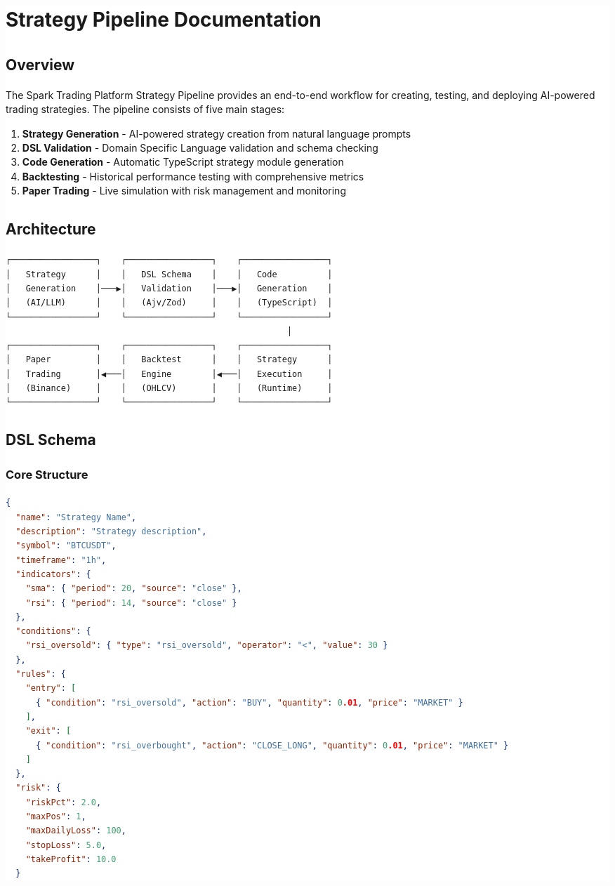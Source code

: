 # Strategy Pipeline Documentation

## Overview

The Spark Trading Platform Strategy Pipeline provides an end-to-end workflow for creating, testing, and deploying AI-powered trading strategies. The pipeline consists of five main stages:

1. **Strategy Generation** - AI-powered strategy creation from natural language prompts
2. **DSL Validation** - Domain Specific Language validation and schema checking
3. **Code Generation** - Automatic TypeScript strategy module generation
4. **Backtesting** - Historical performance testing with comprehensive metrics
5. **Paper Trading** - Live simulation with risk management and monitoring

## Architecture

```
┌─────────────────┐    ┌─────────────────┐    ┌─────────────────┐
│   Strategy      │    │   DSL Schema    │    │   Code          │
│   Generation    │───▶│   Validation    │───▶│   Generation    │
│   (AI/LLM)      │    │   (Ajv/Zod)     │    │   (TypeScript)  │
└─────────────────┘    └─────────────────┘    └─────────────────┘
                                                        │
┌─────────────────┐    ┌─────────────────┐    ┌─────────────────┐
│   Paper         │    │   Backtest      │    │   Strategy      │
│   Trading       │◀───│   Engine        │◀───│   Execution     │
│   (Binance)     │    │   (OHLCV)       │    │   (Runtime)     │
└─────────────────┘    └─────────────────┘    └─────────────────┘
```

## DSL Schema

### Core Structure

```json
{
  "name": "Strategy Name",
  "description": "Strategy description",
  "symbol": "BTCUSDT",
  "timeframe": "1h",
  "indicators": {
    "sma": { "period": 20, "source": "close" },
    "rsi": { "period": 14, "source": "close" }
  },
  "conditions": {
    "rsi_oversold": { "type": "rsi_oversold", "operator": "<", "value": 30 }
  },
  "rules": {
    "entry": [
      { "condition": "rsi_oversold", "action": "BUY", "quantity": 0.01, "price": "MARKET" }
    ],
    "exit": [
      { "condition": "rsi_overbought", "action": "CLOSE_LONG", "quantity": 0.01, "price": "MARKET" }
    ]
  },
  "risk": {
    "riskPct": 2.0,
    "maxPos": 1,
    "maxDailyLoss": 100,
    "stopLoss": 5.0,
    "takeProfit": 10.0
  }
```